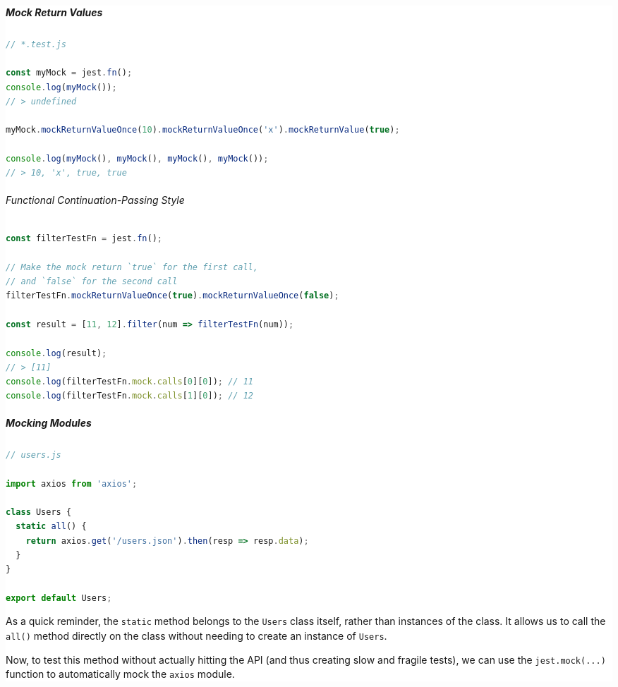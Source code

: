 ##### Mock Return Values

``` javascript
// *.test.js

const myMock = jest.fn();
console.log(myMock());
// > undefined

myMock.mockReturnValueOnce(10).mockReturnValueOnce('x').mockReturnValue(true);

console.log(myMock(), myMock(), myMock(), myMock());
// > 10, 'x', true, true
```

###### Functional Continuation-Passing Style

``` javascript
const filterTestFn = jest.fn();

// Make the mock return `true` for the first call,
// and `false` for the second call
filterTestFn.mockReturnValueOnce(true).mockReturnValueOnce(false);

const result = [11, 12].filter(num => filterTestFn(num));

console.log(result);
// > [11]
console.log(filterTestFn.mock.calls[0][0]); // 11
console.log(filterTestFn.mock.calls[1][0]); // 12
```

##### Mocking Modules

``` javascript
// users.js

import axios from 'axios';

class Users {
  static all() {
    return axios.get('/users.json').then(resp => resp.data);
  }
}

export default Users;
```

As a quick reminder, the `static` method belongs to the `Users` class itself, rather than instances of the class. It allows us to call the `all()` method directly on the class without needing to create an instance of `Users`. 

Now, to test this method without actually hitting the API (and thus creating slow and fragile tests), we can use the `jest.mock(...)` function to automatically mock the `axios` module. 
